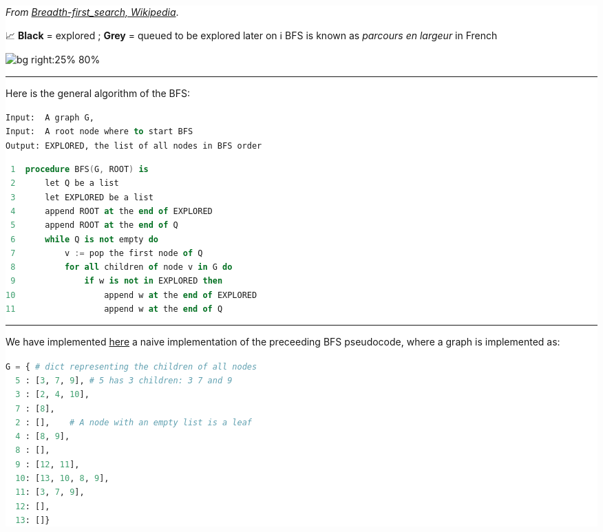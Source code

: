 *From [Breadth-first_search, Wikipedia](https://en.wikipedia.org/wiki/Breadth-first_search)*.

📈 **Black** = explored ; **Grey** = queued to be explored later on
ℹ️ BFS is known as *parcours en largeur* in French

![bg right:25% 80%](https://upload.wikimedia.org/wikipedia/commons/4/46/Animated_BFS.gif)

---

Here is the general algorithm of the BFS:
```vb
Input:  A graph G, 
Input:  A root node where to start BFS
Output: EXPLORED, the list of all nodes in BFS order
```

```ada
 1  procedure BFS(G, ROOT) is
 2      let Q be a list
 3      let EXPLORED be a list 
 4      append ROOT at the end of EXPLORED
 5      append ROOT at the end of Q
 6      while Q is not empty do
 7          v := pop the first node of Q
 8          for all children of node v in G do
 9              if w is not in EXPLORED then
10                  append w at the end of EXPLORED
11                  append w at the end of Q
```

---
We have implemented [here](https://github.com/ymollard/python-advanced-slides/raw/main/exercises/naive_bfs.py) a naive implementation of the preceeding BFS pseudocode, where a graph is implemented as:
```python
G = { # dict representing the children of all nodes
  5 : [3, 7, 9], # 5 has 3 children: 3 7 and 9 
  3 : [2, 4, 10],
  7 : [8],
  2 : [],    # A node with an empty list is a leaf
  4 : [8, 9],
  8 : [],
  9 : [12, 11],
  10: [13, 10, 8, 9],
  11: [3, 7, 9],
  12: [],
  13: []}
```
